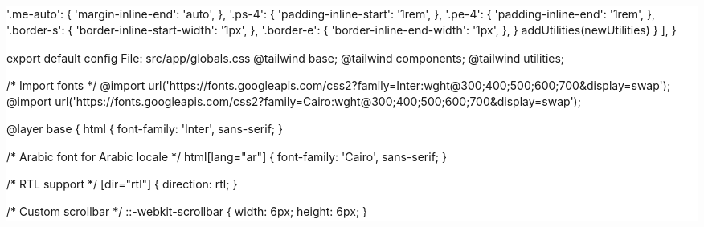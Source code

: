  '.me-auto': {
 'margin-inline-end': 'auto',
 },
 '.ps-4': {
 'padding-inline-start': '1rem',
 },
 '.pe-4': {
 'padding-inline-end': '1rem',
 },
 '.border-s': {
 'border-inline-start-width': '1px',
 },
 '.border-e': {
 'border-inline-end-width': '1px',
 },
 }
 addUtilities(newUtilities)
 }
 ],
}

export default config
File: src/app/globals.css
@tailwind base;
@tailwind components;
@tailwind utilities;

/* Import fonts */
@import url('https://fonts.googleapis.com/css2?family=Inter:wght@300;400;500;600;700&display=swap');
@import url('https://fonts.googleapis.com/css2?family=Cairo:wght@300;400;500;600;700&display=swap');

@layer base {
 html {
 font-family: 'Inter', sans-serif;
 }
 
 /* Arabic font for Arabic locale */
 html[lang="ar"] {
 font-family: 'Cairo', sans-serif;
 }
 
 /* RTL support */
 [dir="rtl"] {
 direction: rtl;
 }
 
 /* Custom scrollbar */
 ::-webkit-scrollbar {
 width: 6px;
 height: 6px;
 }
 
